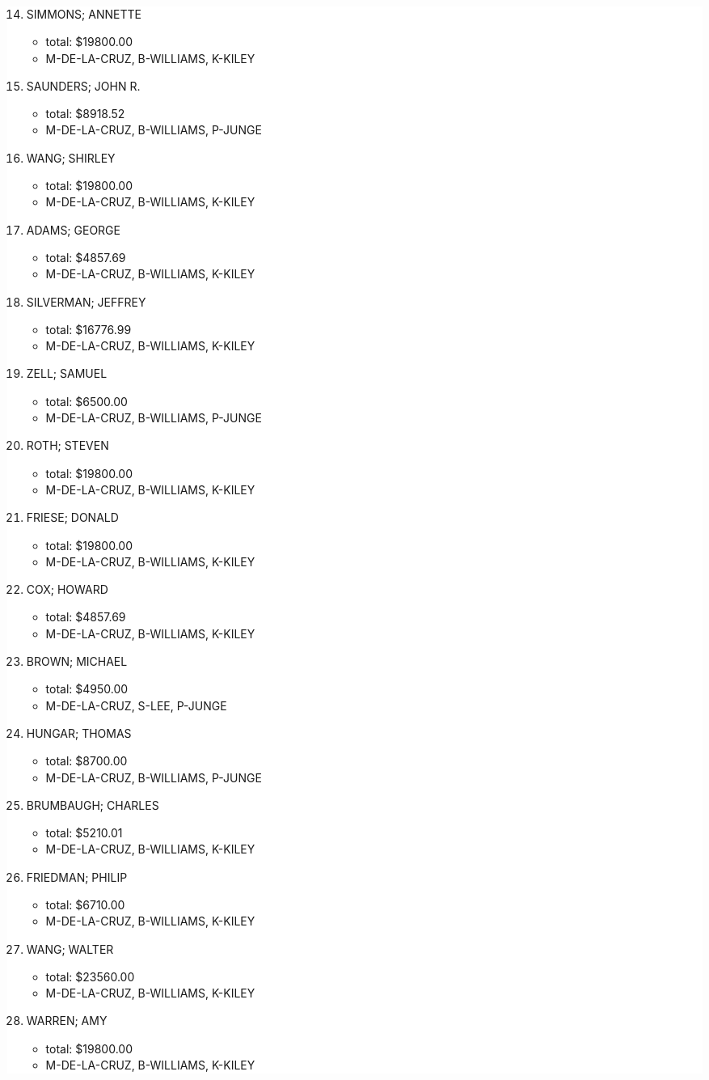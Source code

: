 14. SIMMONS; ANNETTE
	- total: $19800.00
	- M-DE-LA-CRUZ, B-WILLIAMS, K-KILEY

15. SAUNDERS; JOHN R.
	- total: $8918.52
	- M-DE-LA-CRUZ, B-WILLIAMS, P-JUNGE

16. WANG; SHIRLEY
	- total: $19800.00
	- M-DE-LA-CRUZ, B-WILLIAMS, K-KILEY

17. ADAMS; GEORGE
	- total: $4857.69
	- M-DE-LA-CRUZ, B-WILLIAMS, K-KILEY

18. SILVERMAN; JEFFREY
	- total: $16776.99
	- M-DE-LA-CRUZ, B-WILLIAMS, K-KILEY

19. ZELL; SAMUEL
	- total: $6500.00
	- M-DE-LA-CRUZ, B-WILLIAMS, P-JUNGE

20. ROTH; STEVEN
	- total: $19800.00
	- M-DE-LA-CRUZ, B-WILLIAMS, K-KILEY

21. FRIESE; DONALD
	- total: $19800.00
	- M-DE-LA-CRUZ, B-WILLIAMS, K-KILEY

22. COX; HOWARD
	- total: $4857.69
	- M-DE-LA-CRUZ, B-WILLIAMS, K-KILEY

23. BROWN; MICHAEL
	- total: $4950.00
	- M-DE-LA-CRUZ, S-LEE, P-JUNGE

24. HUNGAR; THOMAS
	- total: $8700.00
	- M-DE-LA-CRUZ, B-WILLIAMS, P-JUNGE

25. BRUMBAUGH; CHARLES
	- total: $5210.01
	- M-DE-LA-CRUZ, B-WILLIAMS, K-KILEY

26. FRIEDMAN; PHILIP
	- total: $6710.00
	- M-DE-LA-CRUZ, B-WILLIAMS, K-KILEY

27. WANG; WALTER
	- total: $23560.00
	- M-DE-LA-CRUZ, B-WILLIAMS, K-KILEY

28. WARREN; AMY
	- total: $19800.00
	- M-DE-LA-CRUZ, B-WILLIAMS, K-KILEY
